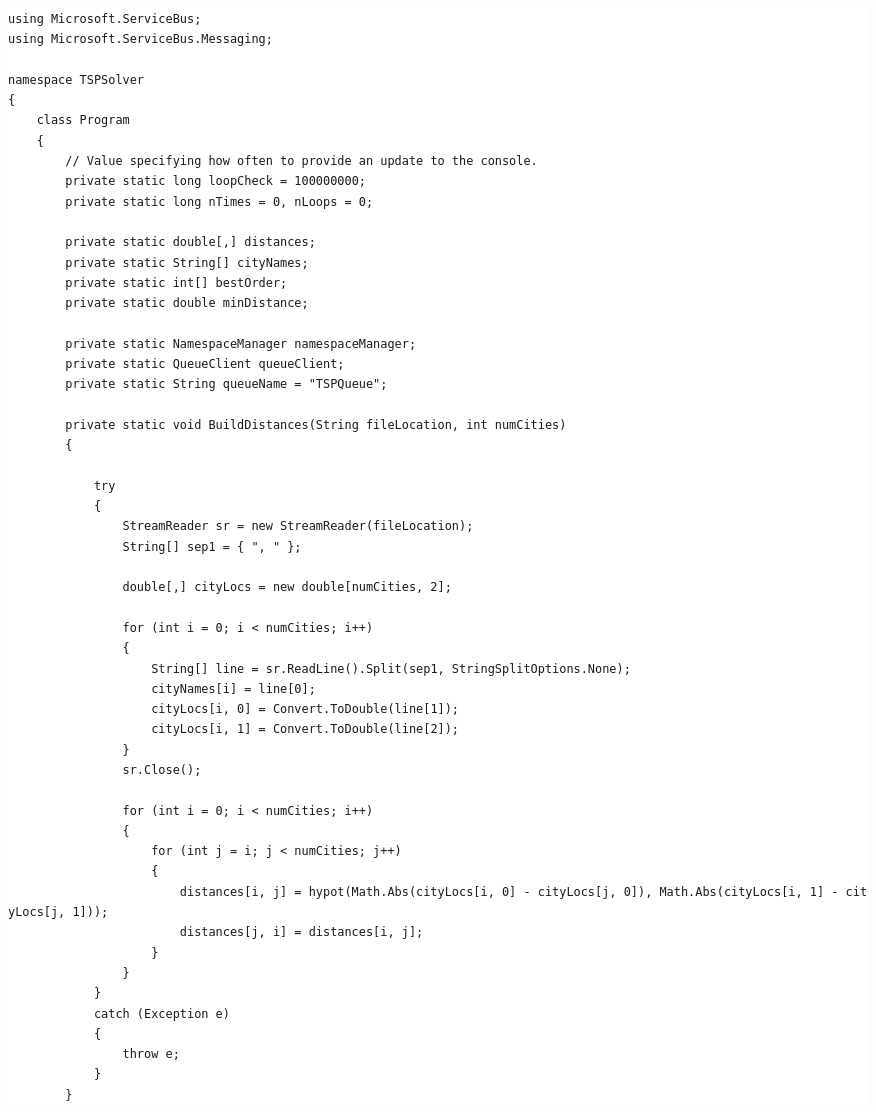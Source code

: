 	using Microsoft.ServiceBus;
	using Microsoft.ServiceBus.Messaging;

	namespace TSPSolver
	{
	    class Program
	    {
	        // Value specifying how often to provide an update to the console.
	        private static long loopCheck = 100000000;
	        private static long nTimes = 0, nLoops = 0;

	        private static double[,] distances;
	        private static String[] cityNames;
	        private static int[] bestOrder;
	        private static double minDistance;

	        private static NamespaceManager namespaceManager;
	        private static QueueClient queueClient;
	        private static String queueName = "TSPQueue";

	        private static void BuildDistances(String fileLocation, int numCities)
	        {

	            try
	            {
	                StreamReader sr = new StreamReader(fileLocation);
	                String[] sep1 = { ", " };

	                double[,] cityLocs = new double[numCities, 2];

	                for (int i = 0; i < numCities; i++)
	                {
	                    String[] line = sr.ReadLine().Split(sep1, StringSplitOptions.None);
	                    cityNames[i] = line[0];
	                    cityLocs[i, 0] = Convert.ToDouble(line[1]);
	                    cityLocs[i, 1] = Convert.ToDouble(line[2]);
	                }
	                sr.Close();

	                for (int i = 0; i < numCities; i++)
	                {
	                    for (int j = i; j < numCities; j++)
	                    {
	                        distances[i, j] = hypot(Math.Abs(cityLocs[i, 0] - cityLocs[j, 0]), Math.Abs(cityLocs[i, 1] - cityLocs[j, 1]));
	                        distances[j, i] = distances[i, j];
	                    }
	                }
	            }
	            catch (Exception e)
	            {
	                throw e;
	            }
	        }


[solver_output]: ./media/virtual-machines-windows-classic-run-compute-intensive-task/WA_dotNetTSPSolver.png
[client_output]: ./media/virtual-machines-windows-classic-run-compute-intensive-task/WA_dotNetTSPClient.png
[create_service_bus]: ./media/virtual-machines-windows-classic-run-compute-intensive-task/ServiceBusCreateNew.png
[create_namespace_dialog]: ./media/virtual-machines-windows-classic-run-compute-intensive-task/CreateNameSpaceDialog.png
[available_namespaces]: ./media/virtual-machines-windows-classic-run-compute-intensive-task/AvailableNamespaces.png
[click_create]: ./media/virtual-machines-windows-classic-run-compute-intensive-task/ClickCreate.png
[namespace_list]: ./media/virtual-machines-windows-classic-run-compute-intensive-task/NamespaceList.png
[access_key_button]: ./media/virtual-machines-windows-classic-run-compute-intensive-task/AccessKey.png